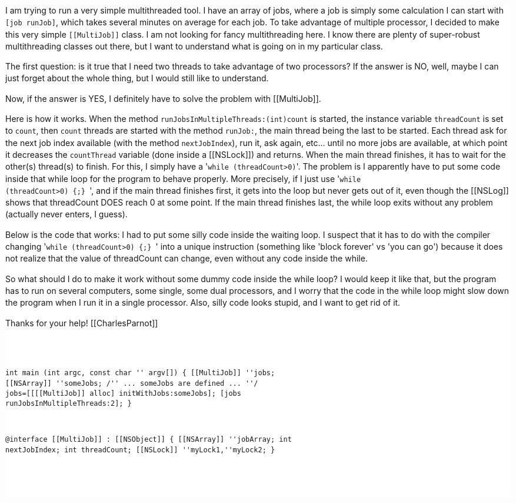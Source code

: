 I am trying to run a very simple multithreaded tool. I have an array of jobs, where a job is simply some calculation I can start with <code>[job runJob]</code>, which takes several minutes on average for each job. To take advantage of multiple processor, I decided to make this very simple <code>[[MultiJob]]</code> class. I am not looking for fancy multithreading here. I know there are plenty of super-robust multithreading classes out there, but I want to understand what is going on in my particular class.

The first question: is it true that I need two threads to take advantage of two processors? If the answer is NO, well, maybe I can just forget about the whole thing, but I would still like to understand.

Now, if the answer is YES, I definitely have to solve the problem with [[MultiJob]].

Here is how it works. When the method <code>runJobsInMultipleThreads:(int)count</code> is started, the instance variable <code>threadCount</code> is set to <code>count</code>, then <code>count</code> threads are started with the method <code>runJob:</code>, the main thread being the last to be started. Each thread ask for the next job index available (with the method <code>nextJobIndex</code>), run it, ask again, etc... until no more jobs are available, at which point it decreases the <code>countThread</code> variable (done inside a [[NSLock]]) and returns.
When the main thread finishes, it has to wait for the other(s) thread(s) to finish. For this, I simply have a '<code>while (threadCount>0)</code>'. The problem is I apparently have to put some code inside that while loop for the program to behave properly. More  precisely, if I just use '<code>while (threadCount>0) {;} </code>', and if the main thread finishes first, it gets into the loop but never gets out of it, even though the [[NSLog]] shows that threadCount DOES reach 0 at some point. If the main thread finishes last, the while loop exits without any problem (actually never enters, I guess).

Below is the code that works: I had to put some silly code inside the waiting loop. I suspect that it has to do with the compiler changing '<code>while (threadCount>0) {;} </code>' into a unique instruction (something like 'block forever' vs 'you can go') because it does not realize that the value of threadCount can change, even without any code inside the while.

So what should I do to make it work without some dummy code inside the while loop? I would keep it like that, but the program has to run on several computers, some single, some dual processors, and I worry that the code in the while loop might slow down the program when I run it in a single processor. Also, silly code looks stupid, and I want to get rid of it.

Thanks for your help! [[CharlesParnot]]

<code>

int main (int argc, const char '' argv[])
{
		[[MultiJob]] ''jobs;
		[[NSArray]] ''someJobs;
		/'' ... someJobs are defined ...  ''/
		jobs=[[[[MultiJob]] alloc] initWithJobs:someJobs];
		[jobs runJobsInMultipleThreads:2];
}

@interface [[MultiJob]] : [[NSObject]]
{
	[[NSArray]] ''jobArray;
	int nextJobIndex;
	int threadCount;
	[[NSLock]] ''myLock1,''myLock2;
}
